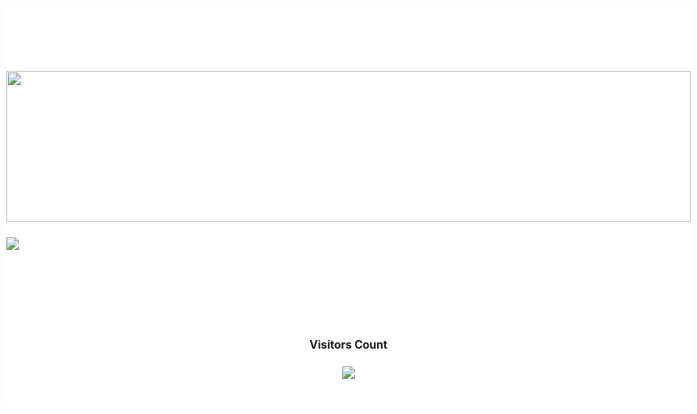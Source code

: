 <br><br><br><br>
<img width=100% height=190 src="https://media.giphy.com/media/QU7IFSUto0kIV0l5H8/giphy.gif"/> 
  

<img width=100% src="https://capsule-render.vercel.app/api?type=waving&color=0:ff124f,50:ff00a0,50:fe75fe,50:7a04eb,50:120458&rotate=360&height=120&section=footer"/>  

  <br><br> 
  
<div align="center">
<br><p align="center"><b>Visitors Count</b></p>  
<p align="center"><img align="center" src="https://profile-counter.glitch.me/{PaulaMessias}/count.svg" /></p> 
<br>
</div>  


